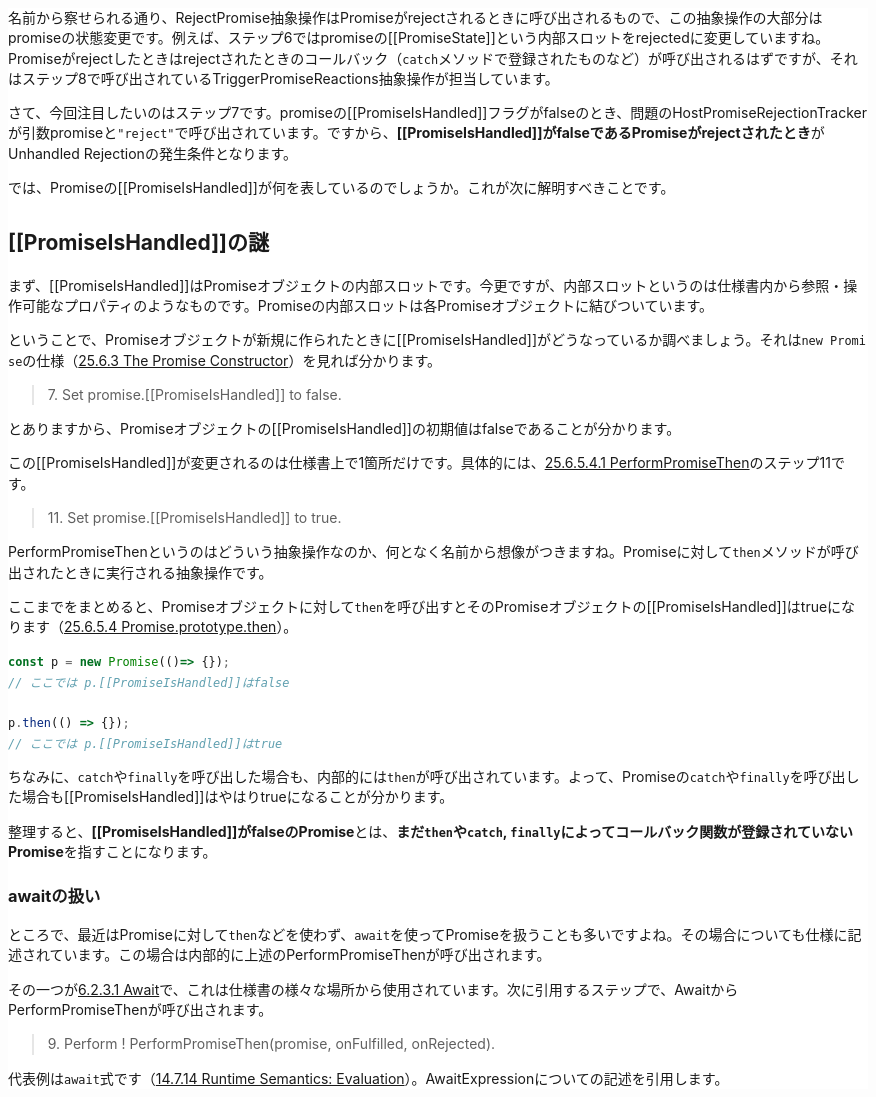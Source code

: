 名前から察せられる通り、RejectPromise抽象操作はPromiseがrejectされるときに呼び出されるもので、この抽象操作の大部分はpromiseの状態変更です。例えば、ステップ6ではpromiseの[[PromiseState]]という内部スロットをrejectedに変更していますね。Promiseがrejectしたときはrejectされたときのコールバック（`catch`メソッドで登録されたものなど）が呼び出されるはずですが、それはステップ8で呼び出されているTriggerPromiseReactions抽象操作が担当しています。

さて、今回注目したいのはステップ7です。promiseの[[PromiseIsHandled]]フラグがfalseのとき、問題のHostPromiseRejectionTrackerが引数promiseと`"reject"`で呼び出されています。ですから、**[[PromiseIsHandled]]がfalseであるPromiseがrejectされたとき**がUnhandled Rejectionの発生条件となります。

では、Promiseの[[PromiseIsHandled]]が何を表しているのでしょうか。これが次に解明すべきことです。

## [[PromiseIsHandled]]の謎

まず、[[PromiseIsHandled]]はPromiseオブジェクトの内部スロットです。今更ですが、内部スロットというのは仕様書内から参照・操作可能なプロパティのようなものです。Promiseの内部スロットは各Promiseオブジェクトに結びついています。

ということで、Promiseオブジェクトが新規に作られたときに[[PromiseIsHandled]]がどうなっているか調べましょう。それは`new Promise`の仕様（[25.6.3 The Promise Constructor](https://tc39.es/ecma262/2020/#sec-promise-constructor)）を見れば分かります。

> 7​. Set promise.[[PromiseIsHandled]] to false.

とありますから、Promiseオブジェクトの[[PromiseIsHandled]]の初期値はfalseであることが分かります。

この[[PromiseIsHandled]]が変更されるのは仕様書上で1箇所だけです。具体的には、[25.6.5.4.1 PerformPromiseThen](https://tc39.es/ecma262/2020/#sec-performpromisethen)のステップ11です。

> 11​. Set promise.[[PromiseIsHandled]] to true.

PerformPromiseThenというのはどういう抽象操作なのか、何となく名前から想像がつきますね。Promiseに対して`then`メソッドが呼び出されたときに実行される抽象操作です。

ここまでをまとめると、Promiseオブジェクトに対して`then`を呼び出すとそのPromiseオブジェクトの[[PromiseIsHandled]]はtrueになります（[25.6.5.4 Promise.prototype.then](https://tc39.es/ecma262/2020/#sec-promise.prototype.then)）。

```js
const p = new Promise(()=> {});
// ここでは p.[[PromiseIsHandled]]はfalse

p.then(() => {});
// ここでは p.[[PromiseIsHandled]]はtrue
```

ちなみに、`catch`や`finally`を呼び出した場合も、内部的には`then`が呼び出されています。よって、Promiseの`catch`や`finally`を呼び出した場合も[[PromiseIsHandled]]はやはりtrueになることが分かります。

整理すると、**[[PromiseIsHandled]]がfalseのPromise**とは、**まだ`then`や`catch`, `finally`によってコールバック関数が登録されていないPromise**を指すことになります。

### awaitの扱い

ところで、最近はPromiseに対して`then`などを使わず、`await`を使ってPromiseを扱うことも多いですよね。その場合についても仕様に記述されています。この場合は内部的に上述のPerformPromiseThenが呼び出されます。

その一つが[6.2.3.1 Await](https://tc39.es/ecma262/2020/#await)で、これは仕様書の様々な場所から使用されています。次に引用するステップで、AwaitからPerformPromiseThenが呼び出されます。

> 9​. Perform ! PerformPromiseThen(promise, onFulfilled, onRejected).

代表例は`await`式です（[14.7.14 Runtime Semantics: Evaluation](https://tc39.es/ecma262/2020/#sec-async-function-definitions-runtime-semantics-evaluation)）。AwaitExpressionについての記述を引用します。


[^note_handled]: もう一つ[25.6.5.4.1 PerformPromiseThen](https://tc39.es/ecma262/2020/#sec-performpromisethen)も見つかりますが、こちらは引数が違う（`"reject"`ではなく`"handle"`）ので今回はあまり関係ありません。これは少しあとで取り扱います。
  [Symbol.asyncIterator]: () => {
  [Symbol.asyncIterator]: () => {
